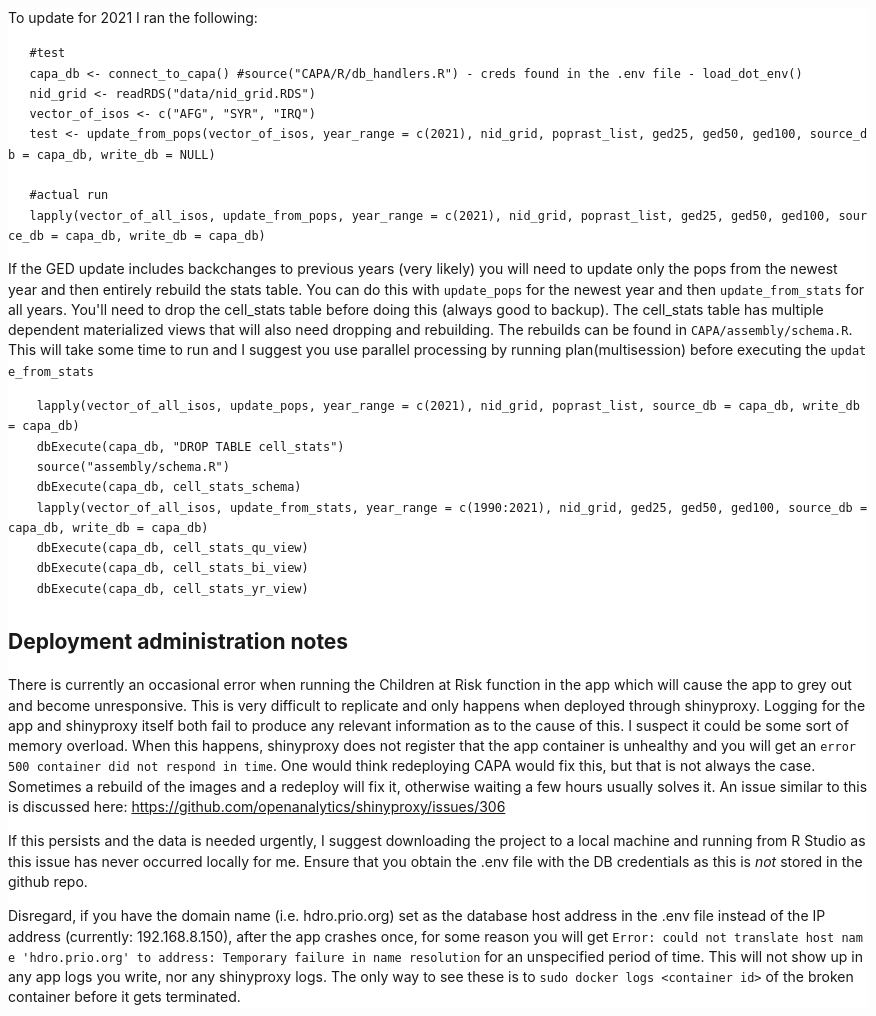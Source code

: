 To update for 2021 I ran the following:
 ```   
    #test
    capa_db <- connect_to_capa() #source("CAPA/R/db_handlers.R") - creds found in the .env file - load_dot_env()
    nid_grid <- readRDS("data/nid_grid.RDS")
    vector_of_isos <- c("AFG", "SYR", "IRQ")
    test <- update_from_pops(vector_of_isos, year_range = c(2021), nid_grid, poprast_list, ged25, ged50, ged100, source_db = capa_db, write_db = NULL)
    
    #actual run
    lapply(vector_of_all_isos, update_from_pops, year_range = c(2021), nid_grid, poprast_list, ged25, ged50, ged100, source_db = capa_db, write_db = capa_db)
 ```   
If the GED update includes backchanges to previous years (very likely) you will need to update only the pops from the newest year and then entirely rebuild the stats table. You can do this with `update_pops` for the newest year and then `update_from_stats` for all years. You'll need to drop the cell_stats table before doing this (always good to backup). The cell_stats table has multiple dependent materialized views that will also need dropping and rebuilding. The rebuilds can be found in `CAPA/assembly/schema.R`. This will take some time to run and I suggest you use parallel processing by running plan(multisession) before executing the `update_from_stats`
```
    lapply(vector_of_all_isos, update_pops, year_range = c(2021), nid_grid, poprast_list, source_db = capa_db, write_db = capa_db)
    dbExecute(capa_db, "DROP TABLE cell_stats")
    source("assembly/schema.R")
    dbExecute(capa_db, cell_stats_schema)
    lapply(vector_of_all_isos, update_from_stats, year_range = c(1990:2021), nid_grid, ged25, ged50, ged100, source_db = capa_db, write_db = capa_db)
    dbExecute(capa_db, cell_stats_qu_view)
    dbExecute(capa_db, cell_stats_bi_view)
    dbExecute(capa_db, cell_stats_yr_view)
```

## Deployment administration notes

There is currently an occasional error when running the Children at Risk function in the app which will cause the app to grey out and become unresponsive. This is very difficult to replicate and only happens when deployed through shinyproxy. Logging for the app and shinyproxy itself both fail to produce any relevant information as to the cause of this. I suspect it could be some sort of memory overload. When this happens, shinyproxy does not register that the app container is unhealthy and you will get an `error 500 container did not respond in time`. One would think redeploying CAPA would fix this, but that is not always the case. Sometimes a rebuild of the images and a redeploy will fix it, otherwise waiting a few hours usually solves it. An issue similar to this is discussed here: https://github.com/openanalytics/shinyproxy/issues/306 

If this persists and the data is needed urgently, I suggest downloading the project to a local machine and running from R Studio as this issue has never occurred locally for me. Ensure that you obtain the .env file with the DB credentials as this is *not* stored in the github repo.

Disregard, if you have the domain name (i.e. hdro.prio.org) set as the database host address in the .env file instead of the IP address (currently: 192.168.8.150), after the app crashes once, for some reason you will get `Error: could not translate host name 'hdro.prio.org' to address: Temporary failure in name resolution` for an unspecified period of time. This will not show up in any app logs you write, nor any shinyproxy logs. The only way to see these is to `sudo docker logs <container id>` of the broken container before it gets terminated.
